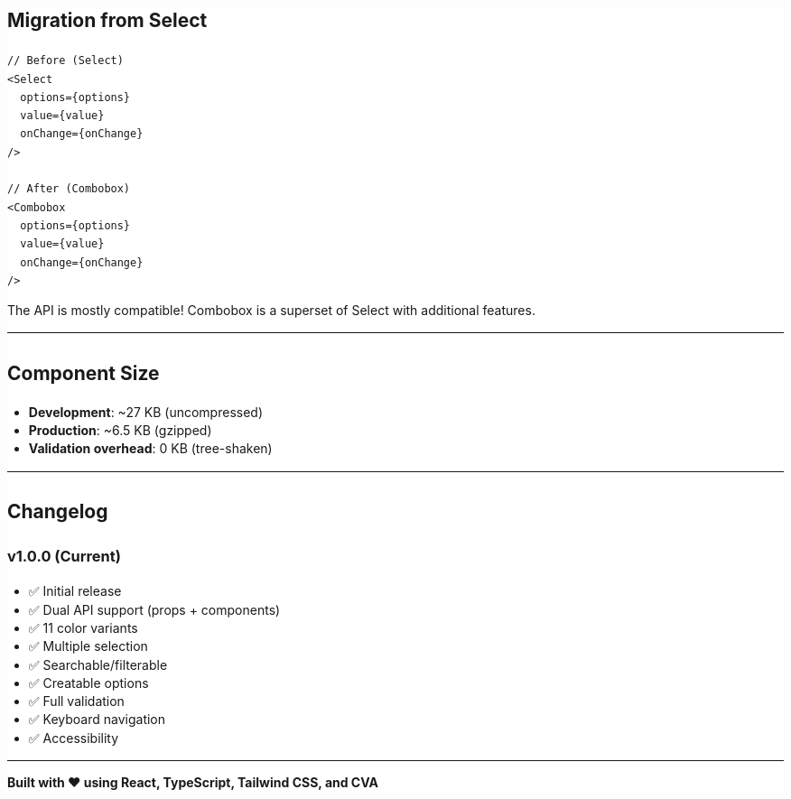 
## Migration from Select

```tsx
// Before (Select)
<Select
  options={options}
  value={value}
  onChange={onChange}
/>

// After (Combobox)
<Combobox
  options={options}
  value={value}
  onChange={onChange}
/>
```

The API is mostly compatible! Combobox is a superset of Select with additional features.

---

## Component Size

- **Development**: ~27 KB (uncompressed)
- **Production**: ~6.5 KB (gzipped)
- **Validation overhead**: 0 KB (tree-shaken)

---

## Changelog

### v1.0.0 (Current)

- ✅ Initial release
- ✅ Dual API support (props + components)
- ✅ 11 color variants
- ✅ Multiple selection
- ✅ Searchable/filterable
- ✅ Creatable options
- ✅ Full validation
- ✅ Keyboard navigation
- ✅ Accessibility

---

**Built with ❤️ using React, TypeScript, Tailwind CSS, and CVA**
